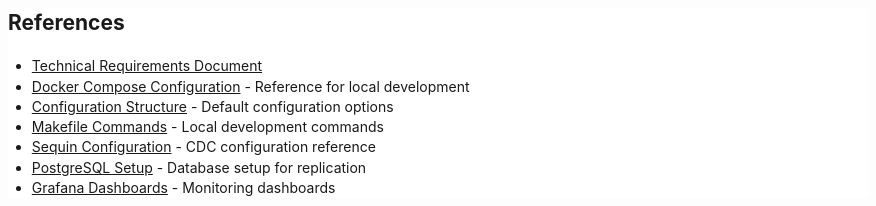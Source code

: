 ## References

- [Technical Requirements Document](./trd.md)
- [Docker Compose Configuration](../deploy/docker-compose.yaml) - Reference for local development
- [Configuration Structure](../config/config.yaml) - Default configuration options
- [Makefile Commands](../deploy/Makefile) - Local development commands
- [Sequin Configuration](../deploy/daisi-sequin.yml) - CDC configuration reference
- [PostgreSQL Setup](../deploy/setup.sql) - Database setup for replication
- [Grafana Dashboards](../deploy/grafana/dashboards/) - Monitoring dashboards